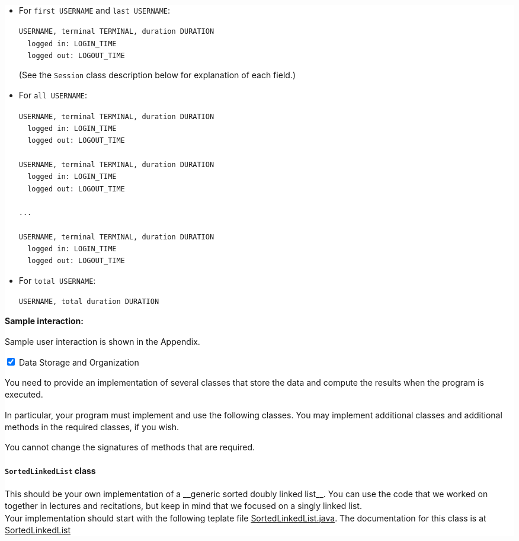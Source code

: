 - <span class=new>For `first USERNAME` and `last USERNAME`:</span>

    ```
    USERNAME, terminal TERMINAL, duration DURATION
      logged in: LOGIN_TIME
      logged out: LOGOUT_TIME
    ```
    <span class=new>(See the `Session` class description below for explanation of each field.) </span>
    
- <span class=new>For `all USERNAME`: </span> 

    ```
    USERNAME, terminal TERMINAL, duration DURATION
      logged in: LOGIN_TIME
      logged out: LOGOUT_TIME
    
    USERNAME, terminal TERMINAL, duration DURATION
      logged in: LOGIN_TIME
      logged out: LOGOUT_TIME  
    
    ...
    
    USERNAME, terminal TERMINAL, duration DURATION
      logged in: LOGIN_TIME
      logged out: LOGOUT_TIME
    ```

- <span class=new>For `total USERNAME`: </span>

    ```
    USERNAME, total duration DURATION
    ```



__Sample interaction:__

Sample user interaction is shown in the Appendix.


</div> </div></div>

<div class="wrap-collabsible">
<input id="classes" class="toggle" type="checkbox" checked="true">
<label for="classes" class="lbl-toggle"> Data Storage and Organization </label>
<div class="collapsible-content" markdown=1>
<div class="content-inner" markdown=1>

You need to provide an implementation of several classes that store the data and
compute the results when the program is executed.

In particular, your program must implement and use the following classes.
You may implement additional classes and additional methods in the required classes, if you wish.

You cannot change the signatures of methods that are required. 

#### <span class="new"><code class="code_title">SortedLinkedList</code> class </span>

<span class="new">
This should be your own implementation of a __generic sorted doubly linked list__. You can use the code
that we worked on together in lectures and recitations, but keep in mind that we focused 
on a singly linked list. 
<br/>
Your implementation should start with the following teplate file 
<a href="project3_logs/project3/SortedLinkedList.java">SortedLinkedList.java</a>. The documentation for this 
class is at <a href="project3_logs/project3/SortedLinkedList.html">SortedLinkedList</a>
</span>

